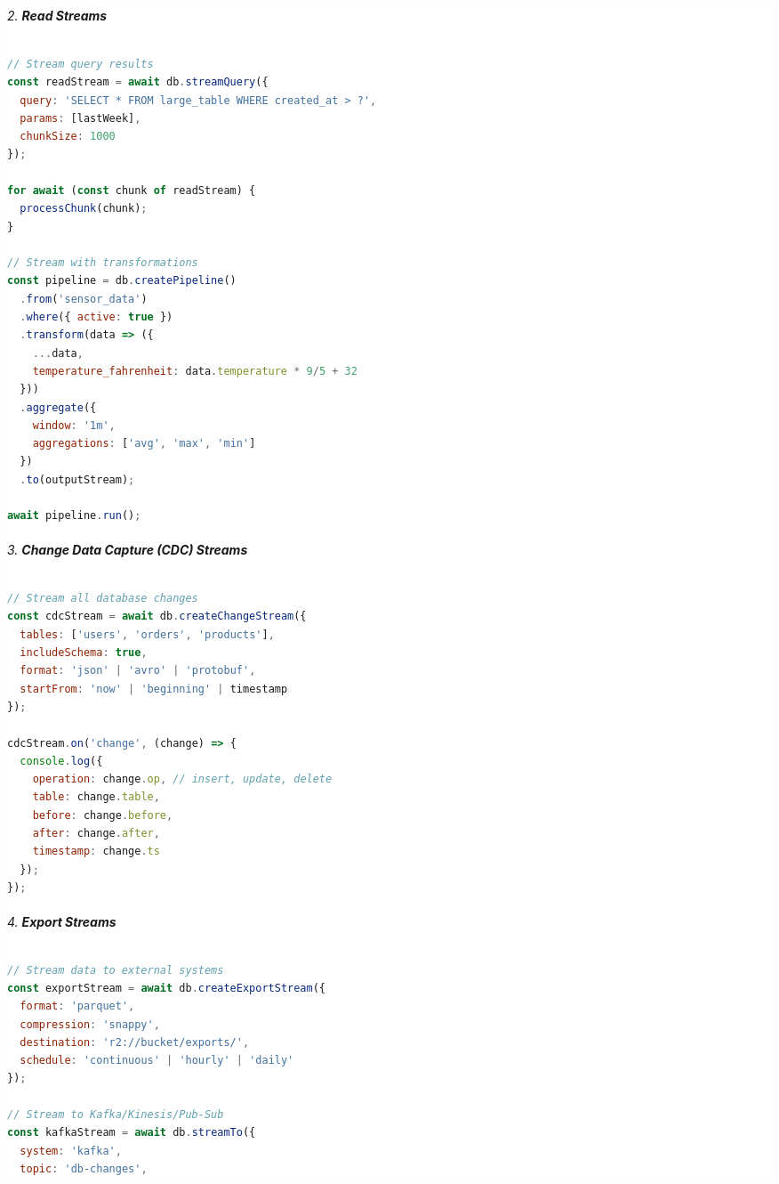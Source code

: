###### 2. **Read Streams**
```javascript
// Stream query results
const readStream = await db.streamQuery({
  query: 'SELECT * FROM large_table WHERE created_at > ?',
  params: [lastWeek],
  chunkSize: 1000
});

for await (const chunk of readStream) {
  processChunk(chunk);
}

// Stream with transformations
const pipeline = db.createPipeline()
  .from('sensor_data')
  .where({ active: true })
  .transform(data => ({
    ...data,
    temperature_fahrenheit: data.temperature * 9/5 + 32
  }))
  .aggregate({
    window: '1m',
    aggregations: ['avg', 'max', 'min']
  })
  .to(outputStream);

await pipeline.run();
```

###### 3. **Change Data Capture (CDC) Streams**
```javascript
// Stream all database changes
const cdcStream = await db.createChangeStream({
  tables: ['users', 'orders', 'products'],
  includeSchema: true,
  format: 'json' | 'avro' | 'protobuf',
  startFrom: 'now' | 'beginning' | timestamp
});

cdcStream.on('change', (change) => {
  console.log({
    operation: change.op, // insert, update, delete
    table: change.table,
    before: change.before,
    after: change.after,
    timestamp: change.ts
  });
});
```

###### 4. **Export Streams**
```javascript
// Stream data to external systems
const exportStream = await db.createExportStream({
  format: 'parquet',
  compression: 'snappy',
  destination: 'r2://bucket/exports/',
  schedule: 'continuous' | 'hourly' | 'daily'
});

// Stream to Kafka/Kinesis/Pub-Sub
const kafkaStream = await db.streamTo({
  system: 'kafka',
  topic: 'db-changes',
```